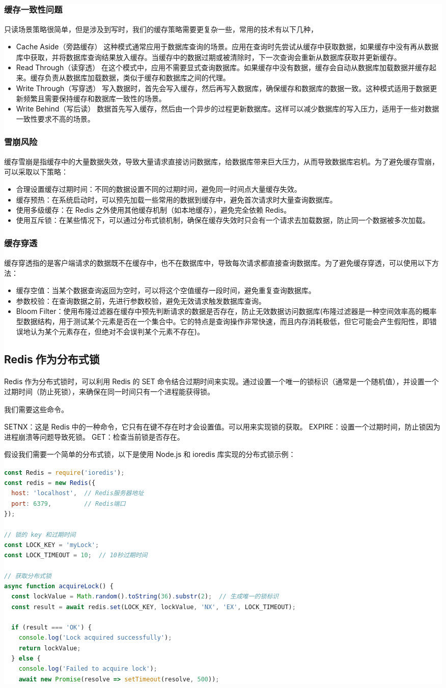 ### 缓存一致性问题

只读场景策略很简单，但是涉及到写时，我们的缓存策略需要更复杂一些，常用的技术有以下几种，

- Cache Aside（旁路缓存）
    这种模式通常应用于数据库查询的场景。应用在查询时先尝试从缓存中获取数据，如果缓存中没有再从数据库中获取，并将数据库查询结果放入缓存。当缓存中的数据过期或被清除时，下一次查询会重新从数据库获取并更新缓存。
- Read Through（读穿透）
    在这个模式中，应用不需要显式查询数据库。如果缓存中没有数据，缓存会自动从数据库加载数据并缓存起来。缓存负责从数据库加载数据，类似于缓存和数据库之间的代理。
- Write Through（写穿透）
    写入数据时，首先会写入缓存，然后再写入数据库，确保缓存和数据库的数据一致。这种模式适用于数据更新频繁且需要保持缓存和数据库一致性的场景。
- Write Behind（写后读）
    数据首先写入缓存，然后由一个异步的过程更新数据库。这样可以减少数据库的写入压力，适用于一些对数据一致性要求不高的场景。

### 雪崩风险

缓存雪崩是指缓存中的大量数据失效，导致大量请求直接访问数据库，给数据库带来巨大压力，从而导致数据库宕机。为了避免缓存雪崩，可以采取以下策略：

- 合理设置缓存过期时间：不同的数据设置不同的过期时间，避免同一时间点大量缓存失效。
- 缓存预热：在系统启动时，可以预先加载一些常用的数据到缓存中，避免首次请求时大量查询数据库。
- 使用多级缓存：在 Redis 之外使用其他缓存机制（如本地缓存），避免完全依赖 Redis。
- 使用互斥锁：在某些情况下，可以通过分布式锁机制，确保在缓存失效时只会有一个请求去加载数据，防止同一个数据被多次加载。

### 缓存穿透

缓存穿透指的是客户端请求的数据既不在缓存中，也不在数据库中，导致每次请求都直接查询数据库。为了避免缓存穿透，可以使用以下方法：

- 缓存空值：当某个数据查询返回为空时，可以将这个空值缓存一段时间，避免重复查询数据库。
- 参数校验：在查询数据之前，先进行参数校验，避免无效请求触发数据库查询。
- Bloom Filter：使用布隆过滤器在缓存中预先判断请求的数据是否存在，防止无效数据访问数据库(布隆过滤器是一种空间效率高的概率型数据结构，用于测试某个元素是否在一个集合中。它的特点是查询操作非常快速，而且内存消耗极低，但它可能会产生假阳性，即错误地认为某个元素存在，但绝对不会误判某个元素不存在)。

## Redis 作为分布式锁

Redis 作为分布式锁时，可以利用 Redis 的 SET 命令结合过期时间来实现。通过设置一个唯一的锁标识（通常是一个随机值），并设置一个过期时间（防止死锁），来确保在同一时间只有一个进程能获得锁。

我们需要这些命令。

SETNX：这是 Redis 中的一种命令，它只有在键不存在时才会设置值。可以用来实现锁的获取。
EXPIRE：设置一个过期时间，防止锁因为进程崩溃等问题导致死锁。
GET：检查当前锁是否存在。

假设我们需要一个简单的分布式锁，以下是使用 Node.js 和 ioredis 库实现的分布式锁示例：

``` javascript
const Redis = require('ioredis');
const redis = new Redis({
  host: 'localhost',  // Redis服务器地址
  port: 6379,         // Redis端口
});

// 锁的 key 和过期时间
const LOCK_KEY = 'myLock';
const LOCK_TIMEOUT = 10;  // 10秒过期时间

// 获取分布式锁
async function acquireLock() {
  const lockValue = Math.random().toString(36).substr(2);  // 生成唯一的锁标识
  const result = await redis.set(LOCK_KEY, lockValue, 'NX', 'EX', LOCK_TIMEOUT);

  if (result === 'OK') {
    console.log('Lock acquired successfully');
    return lockValue;
  } else {
    console.log('Failed to acquire lock');
    await new Promise(resolve => setTimeout(resolve, 500)); 
```